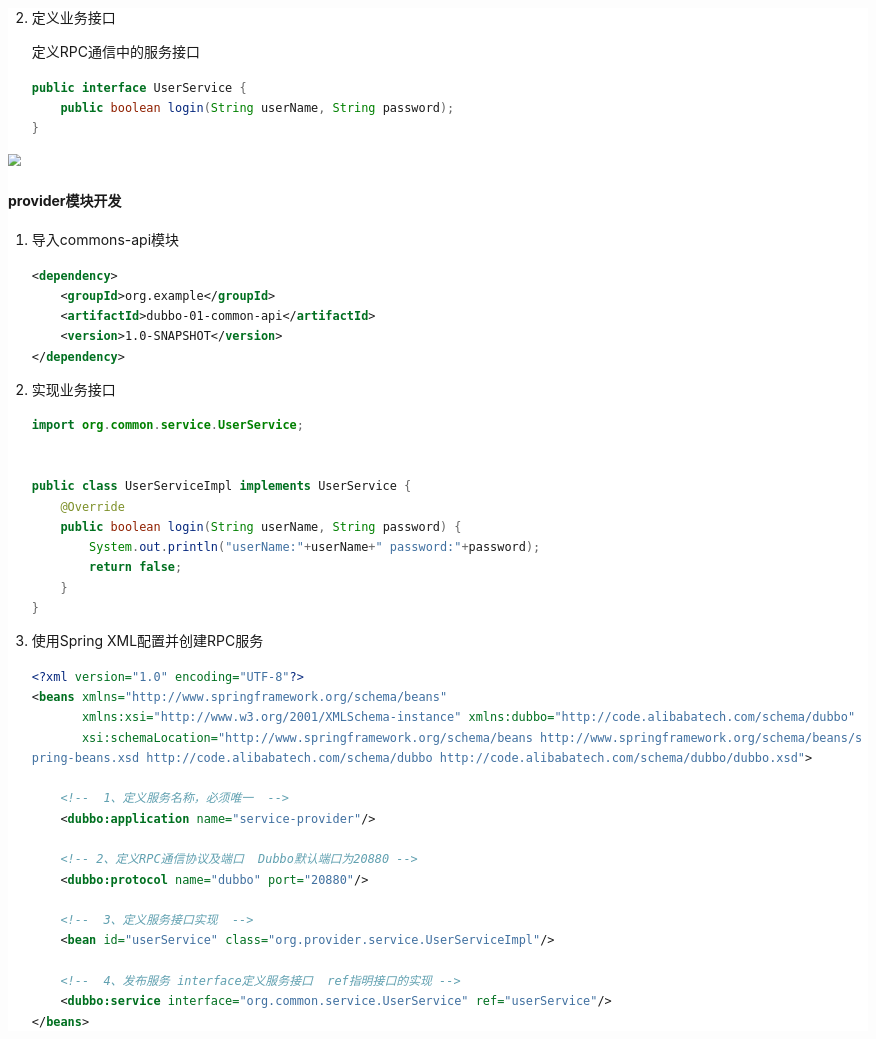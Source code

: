 2. 定义业务接口

   定义RPC通信中的服务接口

   ```java
   public interface UserService {
       public boolean login(String userName, String password);
   }
   ```

<img src="https://gitee.com/cmyk359/img/raw/master/img/image-20250710214833729-2025-7-1021:48:59.png" style="zoom:80%;" />

#### provider模块开发

1. 导入commons-api模块

   ```xml
   <dependency>
       <groupId>org.example</groupId>
       <artifactId>dubbo-01-common-api</artifactId>
       <version>1.0-SNAPSHOT</version>
   </dependency>
   ```

2. 实现业务接口

   ```java
   import org.common.service.UserService;
   
   
   public class UserServiceImpl implements UserService {
       @Override
       public boolean login(String userName, String password) {
           System.out.println("userName:"+userName+" password:"+password);
           return false;
       }
   }
   ```

3. 使用Spring XML配置并创建RPC服务

   ```xml
   <?xml version="1.0" encoding="UTF-8"?>
   <beans xmlns="http://www.springframework.org/schema/beans"
          xmlns:xsi="http://www.w3.org/2001/XMLSchema-instance" xmlns:dubbo="http://code.alibabatech.com/schema/dubbo"
          xsi:schemaLocation="http://www.springframework.org/schema/beans http://www.springframework.org/schema/beans/spring-beans.xsd http://code.alibabatech.com/schema/dubbo http://code.alibabatech.com/schema/dubbo/dubbo.xsd">
       
       <!--  1、定义服务名称，必须唯一  -->
       <dubbo:application name="service-provider"/>
   
       <!-- 2、定义RPC通信协议及端口  Dubbo默认端口为20880 -->
       <dubbo:protocol name="dubbo" port="20880"/>
   
       <!--  3、定义服务接口实现  -->
       <bean id="userService" class="org.provider.service.UserServiceImpl"/>
   
       <!--  4、发布服务 interface定义服务接口  ref指明接口的实现 -->
       <dubbo:service interface="org.common.service.UserService" ref="userService"/>
   </beans>
   ```
